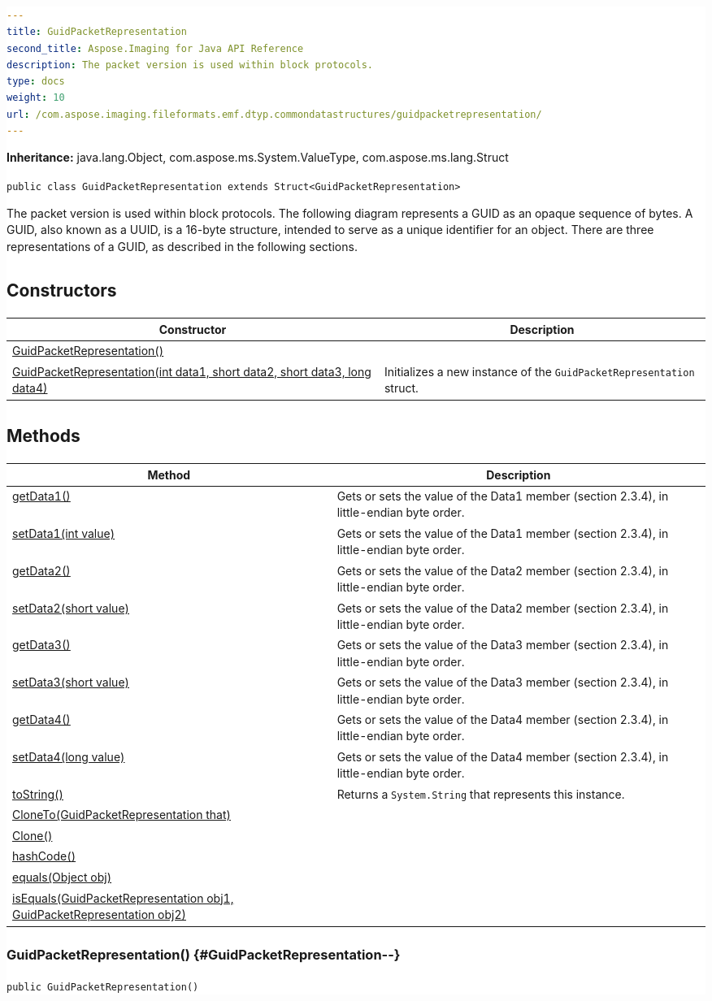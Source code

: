 ```yaml
---
title: GuidPacketRepresentation
second_title: Aspose.Imaging for Java API Reference
description: The packet version is used within block protocols.
type: docs
weight: 10
url: /com.aspose.imaging.fileformats.emf.dtyp.commondatastructures/guidpacketrepresentation/
---
```

**Inheritance:**
java.lang.Object, com.aspose.ms.System.ValueType, com.aspose.ms.lang.Struct
```
public class GuidPacketRepresentation extends Struct<GuidPacketRepresentation>
```

The packet version is used within block protocols. The following diagram represents a GUID as an opaque sequence of bytes. A GUID, also known as a UUID, is a 16-byte structure, intended to serve as a unique identifier for an object. There are three representations of a GUID, as described in the following sections.
## Constructors

| Constructor | Description |
| --- | --- |
| [GuidPacketRepresentation()](#GuidPacketRepresentation--) |  |
| [GuidPacketRepresentation(int data1, short data2, short data3, long data4)](#GuidPacketRepresentation-int-short-short-long-) | Initializes a new instance of the `GuidPacketRepresentation` struct. |
## Methods

| Method | Description |
| --- | --- |
| [getData1()](#getData1--) | Gets or sets the value of the Data1 member (section 2.3.4), in little-endian byte order. |
| [setData1(int value)](#setData1-int-) | Gets or sets the value of the Data1 member (section 2.3.4), in little-endian byte order. |
| [getData2()](#getData2--) | Gets or sets the value of the Data2 member (section 2.3.4), in little-endian byte order. |
| [setData2(short value)](#setData2-short-) | Gets or sets the value of the Data2 member (section 2.3.4), in little-endian byte order. |
| [getData3()](#getData3--) | Gets or sets the value of the Data3 member (section 2.3.4), in little-endian byte order. |
| [setData3(short value)](#setData3-short-) | Gets or sets the value of the Data3 member (section 2.3.4), in little-endian byte order. |
| [getData4()](#getData4--) | Gets or sets the value of the Data4 member (section 2.3.4), in little-endian byte order. |
| [setData4(long value)](#setData4-long-) | Gets or sets the value of the Data4 member (section 2.3.4), in little-endian byte order. |
| [toString()](#toString--) | Returns a `System.String` that represents this instance. |
| [CloneTo(GuidPacketRepresentation that)](#CloneTo-com.aspose.imaging.fileformats.emf.dtyp.commondatastructures.GuidPacketRepresentation-) |  |
| [Clone()](#Clone--) |  |
| [hashCode()](#hashCode--) |  |
| [equals(Object obj)](#equals-java.lang.Object-) |  |
| [isEquals(GuidPacketRepresentation obj1, GuidPacketRepresentation obj2)](#isEquals-com.aspose.imaging.fileformats.emf.dtyp.commondatastructures.GuidPacketRepresentation-com.aspose.imaging.fileformats.emf.dtyp.commondatastructures.GuidPacketRepresentation-) |  |
### GuidPacketRepresentation() {#GuidPacketRepresentation--}
```
public GuidPacketRepresentation()
```
